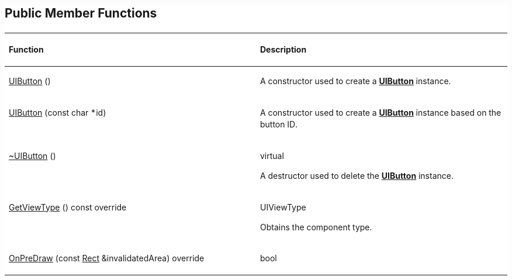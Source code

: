 ## Public Member Functions<a name="pub-methods"></a>

<a name="table1250134445165634"></a>
<table><thead align="left"><tr id="row794146411165634"><th class="cellrowborder" valign="top" width="50%" id="mcps1.1.3.1.1"><p id="p1214403941165634"><a name="p1214403941165634"></a><a name="p1214403941165634"></a>Function</p>
</th>
<th class="cellrowborder" valign="top" width="50%" id="mcps1.1.3.1.2"><p id="p1244631434165634"><a name="p1244631434165634"></a><a name="p1244631434165634"></a>Description</p>
</th>
</tr>
</thead>
<tbody><tr id="row847214876165634"><td class="cellrowborder" valign="top" width="50%" headers="mcps1.1.3.1.1 "><p id="p1967215558165634"><a name="p1967215558165634"></a><a name="p1967215558165634"></a><a href="graphic.md#ga3aee093d4c583223850a7ad80d5bed79">UIButton</a> ()</p>
</td>
<td class="cellrowborder" valign="top" width="50%" headers="mcps1.1.3.1.2 "><p id="p53665969165634"><a name="p53665969165634"></a><a name="p53665969165634"></a> </p>
<p id="p1708216388165634"><a name="p1708216388165634"></a><a name="p1708216388165634"></a>A constructor used to create a <strong id="b1351048104165634"><a name="b1351048104165634"></a><a name="b1351048104165634"></a><a href="ohos-uibutton.md">UIButton</a></strong> instance. </p>
</td>
</tr>
<tr id="row518383940165634"><td class="cellrowborder" valign="top" width="50%" headers="mcps1.1.3.1.1 "><p id="p271709914165634"><a name="p271709914165634"></a><a name="p271709914165634"></a><a href="graphic.md#ga33e30931e9b3557634b2b2be93bc41f6">UIButton</a> (const char *id)</p>
</td>
<td class="cellrowborder" valign="top" width="50%" headers="mcps1.1.3.1.2 "><p id="p143754285165634"><a name="p143754285165634"></a><a name="p143754285165634"></a> </p>
<p id="p43063585165634"><a name="p43063585165634"></a><a name="p43063585165634"></a>A constructor used to create a <strong id="b792183907165634"><a name="b792183907165634"></a><a name="b792183907165634"></a><a href="ohos-uibutton.md">UIButton</a></strong> instance based on the button ID. </p>
</td>
</tr>
<tr id="row1730044807165634"><td class="cellrowborder" valign="top" width="50%" headers="mcps1.1.3.1.1 "><p id="p2136406496165634"><a name="p2136406496165634"></a><a name="p2136406496165634"></a><a href="graphic.md#ga0c5fbcf319fc6df8170d407a337b9d8b">~UIButton</a> ()</p>
</td>
<td class="cellrowborder" valign="top" width="50%" headers="mcps1.1.3.1.2 "><p id="p645618198165634"><a name="p645618198165634"></a><a name="p645618198165634"></a>virtual </p>
<p id="p2096419120165634"><a name="p2096419120165634"></a><a name="p2096419120165634"></a>A destructor used to delete the <strong id="b642486757165634"><a name="b642486757165634"></a><a name="b642486757165634"></a><a href="ohos-uibutton.md">UIButton</a></strong> instance. </p>
</td>
</tr>
<tr id="row1773905703165634"><td class="cellrowborder" valign="top" width="50%" headers="mcps1.1.3.1.1 "><p id="p174715536165634"><a name="p174715536165634"></a><a name="p174715536165634"></a><a href="graphic.md#gad19f55fb0de64f3f39485292d0629dc7">GetViewType</a> () const override</p>
</td>
<td class="cellrowborder" valign="top" width="50%" headers="mcps1.1.3.1.2 "><p id="p73864523165634"><a name="p73864523165634"></a><a name="p73864523165634"></a>UIViewType </p>
<p id="p1350581197165634"><a name="p1350581197165634"></a><a name="p1350581197165634"></a>Obtains the component type. </p>
</td>
</tr>
<tr id="row56288621165634"><td class="cellrowborder" valign="top" width="50%" headers="mcps1.1.3.1.1 "><p id="p2026988690165634"><a name="p2026988690165634"></a><a name="p2026988690165634"></a><a href="graphic.md#gaf64d9ec1744ab9c7385dd64d30a786e4">OnPreDraw</a> (const <a href="ohos-rect.md">Rect</a> &amp;invalidatedArea) override</p>
</td>
<td class="cellrowborder" valign="top" width="50%" headers="mcps1.1.3.1.2 "><p id="p1667145763165634"><a name="p1667145763165634"></a><a name="p1667145763165634"></a>bool </p>